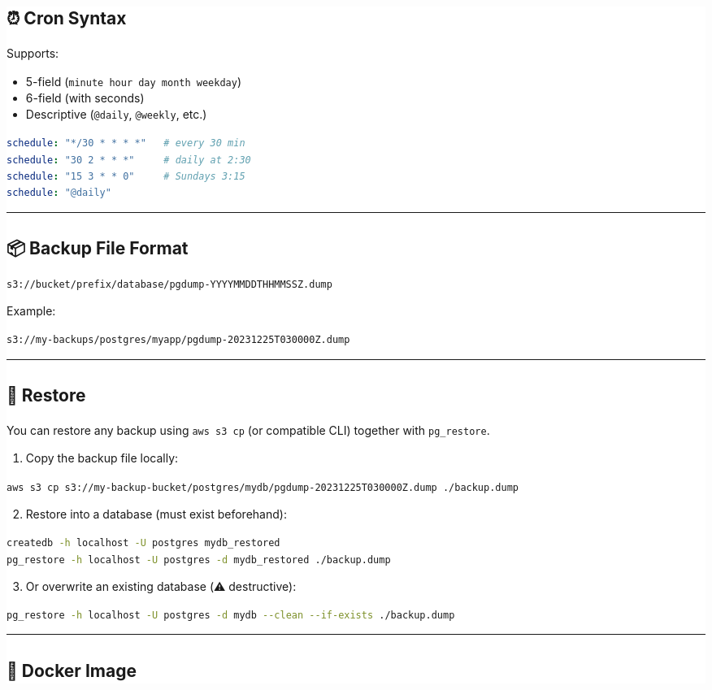 
## ⏰ Cron Syntax

Supports:

- 5-field (`minute hour day month weekday`)
- 6-field (with seconds)
- Descriptive (`@daily`, `@weekly`, etc.)

```yaml
schedule: "*/30 * * * *"   # every 30 min
schedule: "30 2 * * *"     # daily at 2:30
schedule: "15 3 * * 0"     # Sundays 3:15
schedule: "@daily"
```

---

## 📦 Backup File Format

```
s3://bucket/prefix/database/pgdump-YYYYMMDDTHHMMSSZ.dump
```

Example:

```
s3://my-backups/postgres/myapp/pgdump-20231225T030000Z.dump
```

---

## 🔄 Restore

You can restore any backup using `aws s3 cp` (or compatible CLI) together with `pg_restore`.

1. Copy the backup file locally:

```bash
aws s3 cp s3://my-backup-bucket/postgres/mydb/pgdump-20231225T030000Z.dump ./backup.dump
```

2. Restore into a database (must exist beforehand):

```bash
createdb -h localhost -U postgres mydb_restored
pg_restore -h localhost -U postgres -d mydb_restored ./backup.dump
```

3. Or overwrite an existing database (⚠️ destructive):

```bash
pg_restore -h localhost -U postgres -d mydb --clean --if-exists ./backup.dump
```

---

## 🐳 Docker Image

